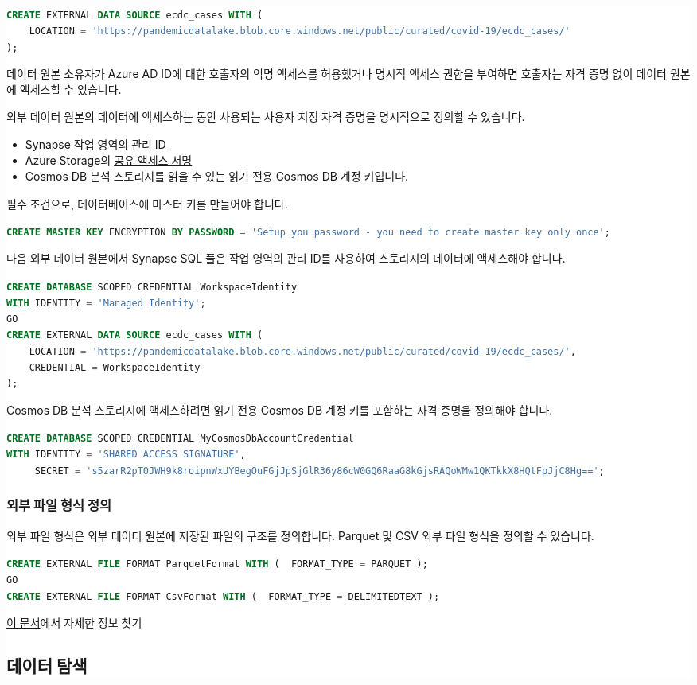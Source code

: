 ```sql
CREATE EXTERNAL DATA SOURCE ecdc_cases WITH (
    LOCATION = 'https://pandemicdatalake.blob.core.windows.net/public/curated/covid-19/ecdc_cases/'
);
```

데이터 원본 소유자가 Azure AD ID에 대한 호출자의 익명 액세스를 허용했거나 명시적 액세스 권한을 부여하면 호출자는 자격 증명 없이 데이터 원본에 액세스할 수 있습니다.

외부 데이터 원본의 데이터에 액세스하는 동안 사용되는 사용자 지정 자격 증명을 명시적으로 정의할 수 있습니다.
- Synapse 작업 영역의 [관리 ID](develop-storage-files-storage-access-control.md?tabs=managed-identity)
- Azure Storage의 [공유 액세스 서명](develop-storage-files-storage-access-control.md?tabs=shared-access-signature)
- Cosmos DB 분석 스토리지를 읽을 수 있는 읽기 전용 Cosmos DB 계정 키입니다.

필수 조건으로, 데이터베이스에 마스터 키를 만들어야 합니다.
```sql
CREATE MASTER KEY ENCRYPTION BY PASSWORD = 'Setup you password - you need to create master key only once';
```

다음 외부 데이터 원본에서 Synapse SQL 풀은 작업 영역의 관리 ID를 사용하여 스토리지의 데이터에 액세스해야 합니다.

```sql
CREATE DATABASE SCOPED CREDENTIAL WorkspaceIdentity
WITH IDENTITY = 'Managed Identity';
GO
CREATE EXTERNAL DATA SOURCE ecdc_cases WITH (
    LOCATION = 'https://pandemicdatalake.blob.core.windows.net/public/curated/covid-19/ecdc_cases/',
    CREDENTIAL = WorkspaceIdentity
);
```

Cosmos DB 분석 스토리지에 액세스하려면 읽기 전용 Cosmos DB 계정 키를 포함하는 자격 증명을 정의해야 합니다.

```sql
CREATE DATABASE SCOPED CREDENTIAL MyCosmosDbAccountCredential
WITH IDENTITY = 'SHARED ACCESS SIGNATURE',
     SECRET = 's5zarR2pT0JWH9k8roipnWxUYBegOuFGjJpSjGlR36y86cW0GQ6RaaG8kGjsRAQoWMw1QKTkkX8HQtFpJjC8Hg==';
```

### <a name="define-external-file-formats"></a>외부 파일 형식 정의

외부 파일 형식은 외부 데이터 원본에 저장된 파일의 구조를 정의합니다. Parquet 및 CSV 외부 파일 형식을 정의할 수 있습니다.

```sql
CREATE EXTERNAL FILE FORMAT ParquetFormat WITH (  FORMAT_TYPE = PARQUET );
GO
CREATE EXTERNAL FILE FORMAT CsvFormat WITH (  FORMAT_TYPE = DELIMITEDTEXT );
```

[이 문서](develop-tables-external-tables.md?tabs=native#syntax-for-create-external-file-format)에서 자세한 정보 찾기

## <a name="explore-your-data"></a>데이터 탐색
